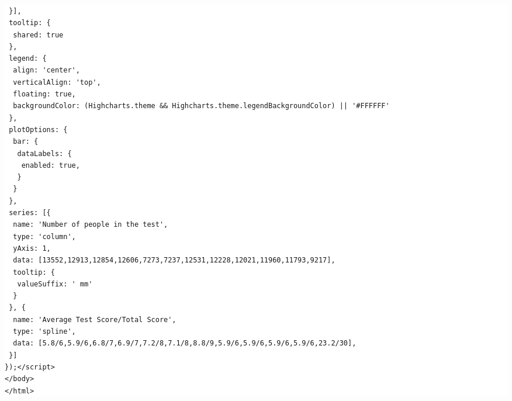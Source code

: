 ```                
 }],
 tooltip: {
  shared: true
 },
 legend: {
  align: 'center',
  verticalAlign: 'top',
  floating: true,
  backgroundColor: (Highcharts.theme && Highcharts.theme.legendBackgroundColor) || '#FFFFFF'
 },
 plotOptions: {
  bar: {
   dataLabels: {
    enabled: true,
   }
  }
 },
 series: [{
  name: 'Number of people in the test',
  type: 'column',
  yAxis: 1,
  data: [13552,12913,12854,12606,7273,7237,12531,12228,12021,11960,11793,9217],
  tooltip: {
   valueSuffix: ' mm'
  }
 }, {
  name: 'Average Test Score/Total Score',
  type: 'spline',
  data: [5.8/6,5.9/6,6.8/7,6.9/7,7.2/8,7.1/8,8.8/9,5.9/6,5.9/6,5.9/6,5.9/6,23.2/30],
 }]
});</script>
</body>
</html>
```